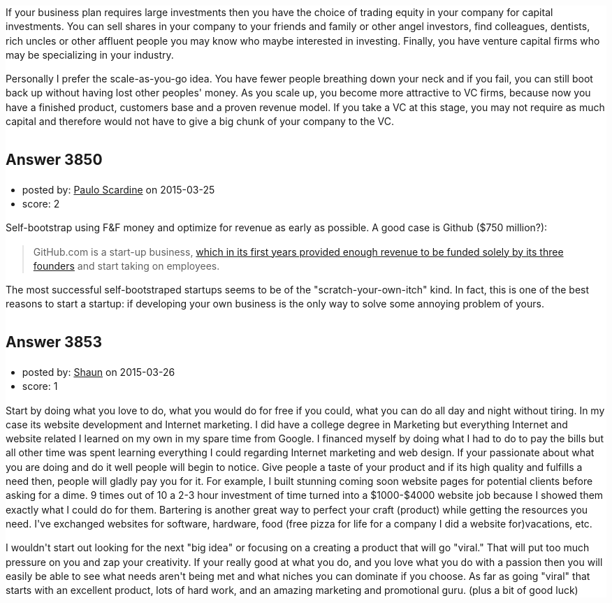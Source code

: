 <p>If your business plan requires large investments then you have the choice of trading equity in your company for capital investments. You can sell shares in your company to your friends and family or other angel investors, find colleagues, dentists, rich uncles or other affluent people you may know who maybe interested in investing. Finally, you have venture capital firms who may be specializing in your industry.</p>

<p>Personally I prefer the scale-as-you-go idea. You have fewer people breathing down your neck and if you fail, you can still boot back up without having lost other peoples' money. As you scale up, you become more attractive to VC firms, because now you have a finished product, customers base and a proven revenue model. If you take a VC at this stage, you may not require as much capital and therefore would not have to give a big chunk of your company to the VC.</p>



## Answer 3850

- posted by: [Paulo Scardine](https://stackexchange.com/users/199019/paulo-scardine) on 2015-03-25
- score: 2

<p>Self-bootstrap using F&amp;F money and optimize for revenue as early as possible. A good case is Github ($750 million?):</p>

<blockquote>
  <p>GitHub.com is a start-up business, <a href="http://pando.com/2013/06/20/github-ceo-explains-why-the-company-took-so-damn-long-to-raise-venture-capital/" rel="nofollow">which in its first years provided enough revenue to be funded solely by its three founders</a> and start taking on employees.</p>
</blockquote>

<p>The most successful self-bootstraped startups seems to be of the "scratch-your-own-itch" kind. In fact, this is one of the best reasons to start a startup: if developing your own business is the only way to solve some annoying problem of yours.</p>



## Answer 3853

- posted by: [Shaun](https://stackexchange.com/users/6001317/shaun) on 2015-03-26
- score: 1

<p>Start by doing what you love to do, what you would do for free if you could, what you can do all day and night without tiring.  In my case its website development and Internet marketing. I did have a college degree in Marketing but everything Internet and website related I learned on my own in my spare time from Google. I financed myself by doing what I had to do to pay the bills but all other time was spent learning everything I could regarding Internet marketing and web design.
If your passionate about what you are doing and do it well people will begin to notice. Give people a taste of your product and if its high quality and fulfills a need then, people will gladly pay you for it. For example, I built stunning coming soon website pages for potential clients before asking for a dime.  9 times out of 10 a 2-3 hour investment of time turned into a $1000-$4000 website job because I showed them exactly what I could do for them.
Bartering is another great way to perfect your craft (product) while getting the resources you need.  I've exchanged websites for software, hardware, food (free pizza for life for a company I did a website for)vacations, etc.</p>

<p>I wouldn't start out looking for the next "big idea" or focusing on a creating a product that will go "viral." That will put too much pressure on you and zap your creativity. If your really good at what you do, and you love what you do with a passion then you will easily be able to see what needs aren't being met and what niches you can dominate if you choose.  As far as going "viral" that starts with an excellent product, lots of hard work, and  an amazing marketing and promotional guru. (plus a bit of good luck)</p>
